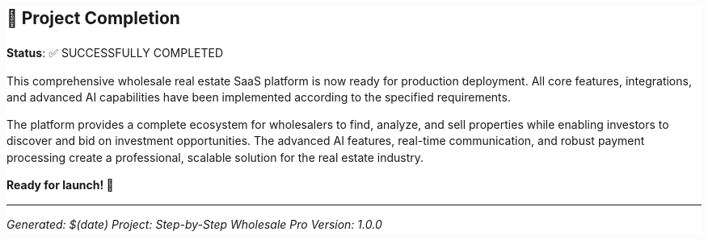 
## 🎉 Project Completion

**Status**: ✅ SUCCESSFULLY COMPLETED

This comprehensive wholesale real estate SaaS platform is now ready for production deployment. All core features, integrations, and advanced AI capabilities have been implemented according to the specified requirements.

The platform provides a complete ecosystem for wholesalers to find, analyze, and sell properties while enabling investors to discover and bid on investment opportunities. The advanced AI features, real-time communication, and robust payment processing create a professional, scalable solution for the real estate industry.

**Ready for launch! 🚀**

---

*Generated: $(date)*
*Project: Step-by-Step Wholesale Pro*
*Version: 1.0.0*